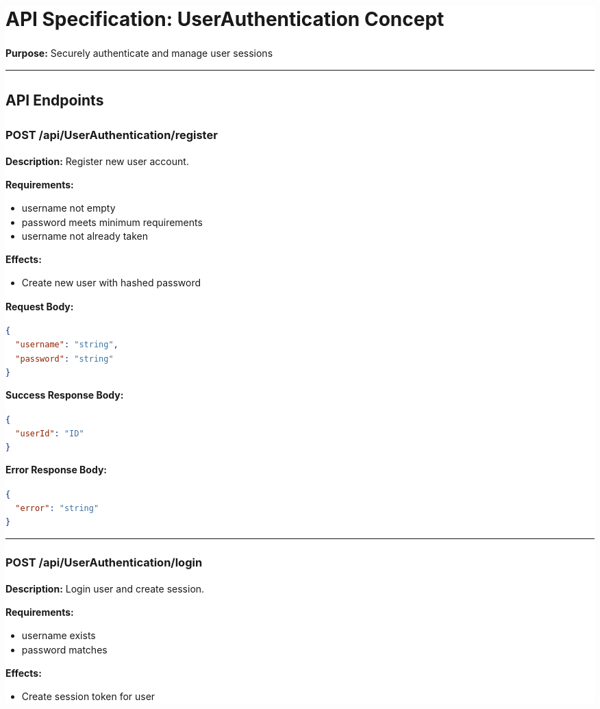 
# API Specification: UserAuthentication Concept

**Purpose:** Securely authenticate and manage user sessions

---

## API Endpoints

### POST /api/UserAuthentication/register

**Description:** Register new user account.

**Requirements:**
- username not empty
- password meets minimum requirements
- username not already taken

**Effects:**
- Create new user with hashed password

**Request Body:**
```json
{
  "username": "string",
  "password": "string"
}
```

**Success Response Body:**
```json
{
  "userId": "ID"
}
```

**Error Response Body:**
```json
{
  "error": "string"
}
```

---

### POST /api/UserAuthentication/login

**Description:** Login user and create session.

**Requirements:**
- username exists
- password matches

**Effects:**
- Create session token for user
